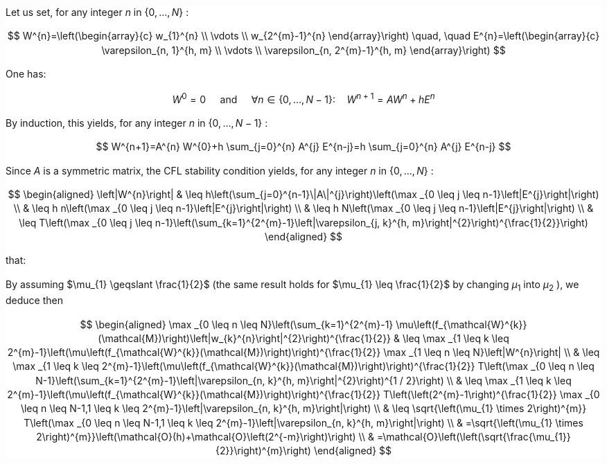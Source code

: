 Let us set, for any integer $n$ in $\{0, \ldots, N\}$ :

$$
W^{n}=\left(\begin{array}{c}
w_{1}^{n} \\
\vdots \\
w_{2^{m}-1}^{n}
\end{array}\right) \quad, \quad E^{n}=\left(\begin{array}{c}
\varepsilon_{n, 1}^{h, m} \\
\vdots \\
\varepsilon_{n, 2^{m}-1}^{h, m}
\end{array}\right)
$$

One has:

$$
W^{0}=0 \quad \text { and } \quad \forall n \in\{0, \ldots, N-1\}: \quad W^{n+1}=A W^{n}+h E^{n}
$$

By induction, this yields, for any integer $n$ in $\{0, \ldots, N-1\}$ :

$$
W^{n+1}=A^{n} W^{0}+h \sum_{j=0}^{n} A^{j} E^{n-j}=h \sum_{j=0}^{n} A^{j} E^{n-j}
$$

Since $A$ is a symmetric matrix, the CFL stability condition yields, for any integer $n$ in $\{0, \ldots, N\}$ :

$$
\begin{aligned}
\left|W^{n}\right| & \leq h\left(\sum_{j=0}^{n-1}\|A\|^{j}\right)\left(\max _{0 \leq j \leq n-1}\left|E^{j}\right|\right) \\
& \leq h n\left(\max _{0 \leq j \leq n-1}\left|E^{j}\right|\right) \\
& \leq h N\left(\max _{0 \leq j \leq n-1}\left|E^{j}\right|\right) \\
& \leq T\left(\max _{0 \leq j \leq n-1}\left(\sum_{k=1}^{2^{m}-1}\left|\varepsilon_{j, k}^{h, m}\right|^{2}\right)^{\frac{1}{2}}\right)
\end{aligned}
$$

that:

By assuming $\mu_{1} \geqslant \frac{1}{2}$ (the same result holds for $\mu_{1} \leq \frac{1}{2}$ by changing $\mu_{1}$ into $\mu_{2}$ ), we deduce then

$$
\begin{aligned}
\max _{0 \leq n \leq N}\left(\sum_{k=1}^{2^{m}-1} \mu\left(f_{\mathcal{W}^{k}}(\mathcal{M})\right)\left|w_{k}^{n}\right|^{2}\right)^{\frac{1}{2}} & \leq \max _{1 \leq k \leq 2^{m}-1}\left(\mu\left(f_{\mathcal{W}^{k}}(\mathcal{M})\right)\right)^{\frac{1}{2}} \max _{1 \leq n \leq N}\left|W^{n}\right| \\
& \leq \max _{1 \leq k \leq 2^{m}-1}\left(\mu\left(f_{\mathcal{W}^{k}}(\mathcal{M})\right)\right)^{\frac{1}{2}} T\left(\max _{0 \leq n \leq N-1}\left(\sum_{k=1}^{2^{m}-1}\left|\varepsilon_{n, k}^{h, m}\right|^{2}\right)^{1 / 2}\right) \\
& \leq \max _{1 \leq k \leq 2^{m}-1}\left(\mu\left(f_{\mathcal{W}^{k}}(\mathcal{M})\right)\right)^{\frac{1}{2}} T\left(\left(2^{m}-1\right)^{\frac{1}{2}} \max _{0 \leq n \leq N-1,1 \leq k \leq 2^{m}-1}\left|\varepsilon_{n, k}^{h, m}\right|\right) \\
& \leq \sqrt{\left(\mu_{1} \times 2\right)^{m}} T\left(\max _{0 \leq n \leq N-1,1 \leq k \leq 2^{m}-1}\left|\varepsilon_{n, k}^{h, m}\right|\right) \\
& =\sqrt{\left(\mu_{1} \times 2\right)^{m}}\left(\mathcal{O}(h)+\mathcal{O}\left(2^{-m}\right)\right) \\
& =\mathcal{O}\left(\left(\sqrt{\frac{\mu_{1}}{2}}\right)^{m}\right)
\end{aligned}
$$
